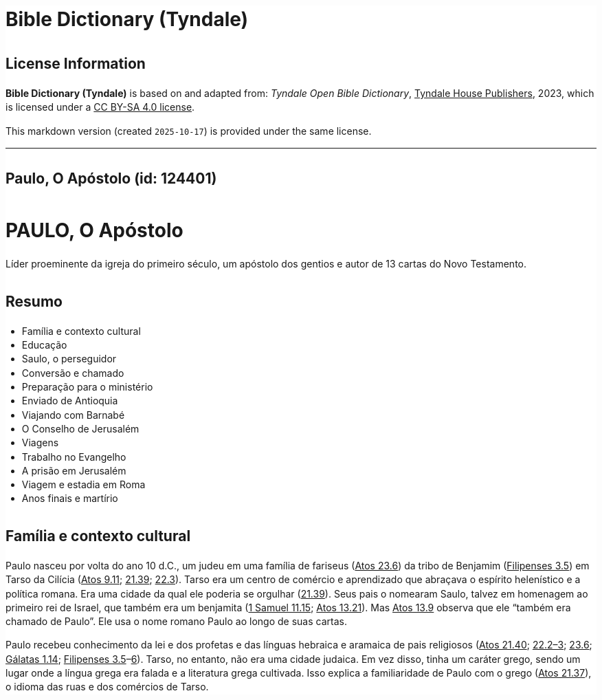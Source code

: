 # Bible Dictionary (Tyndale)

## License Information

**Bible Dictionary (Tyndale)** is based on and adapted from: _Tyndale Open Bible Dictionary_, [Tyndale House Publishers](https://tyndaleopenresources.com/), 2023, which is licensed under a [CC BY-SA 4.0 license](https://creativecommons.org/licenses/by-sa/4.0/legalcode.en).

This markdown version (created `2025-10-17`) is provided under the same license.



--------------------------------

## Paulo, O Apóstolo (id: 124401)

PAULO, O Apóstolo
=================

Líder proeminente da igreja do primeiro século, um apóstolo dos gentios e autor de 13 cartas do Novo Testamento.

Resumo
------

* Família e contexto cultural
* Educação
* Saulo, o perseguidor
* Conversão e chamado
* Preparação para o ministério
* Enviado de Antioquia
* Viajando com Barnabé
* O Conselho de Jerusalém
* Viagens
* Trabalho no Evangelho
* A prisão em Jerusalém
* Viagem e estadia em Roma
* Anos finais e martírio

Família e contexto cultural
---------------------------

Paulo nasceu por volta do ano 10 d.C., um judeu em uma família de fariseus ([Atos 23\.6](https://ref.ly/Acts23:6)) da tribo de Benjamim ([Filipenses 3\.5](https://ref.ly/Phil3:5)) em Tarso da Cilícia ([Atos 9\.11](https://ref.ly/Acts9:11); [21\.39](https://ref.ly/Acts21:39); [22\.3](https://ref.ly/Acts22:3)). Tarso era um centro de comércio e aprendizado que abraçava o espírito helenístico e a política romana. Era uma cidade da qual ele poderia se orgulhar ([21\.39](https://ref.ly/Acts21:39)). Seus pais o nomearam Saulo, talvez em homenagem ao primeiro rei de Israel, que também era um benjamita ([1 Samuel 11\.15](https://ref.ly/1Sam11:15); [Atos 13\.21](https://ref.ly/Acts13:21)). Mas [Atos 13\.9](https://ref.ly/Acts13:9) observa que ele “também era chamado de Paulo”. Ele usa o nome romano Paulo ao longo de suas cartas.

Paulo recebeu conhecimento da lei e dos profetas e das línguas hebraica e aramaica de pais religiosos ([Atos 21\.40](https://ref.ly/Acts21:40); [22\.2–3](https://ref.ly/Acts22:2-Acts22:3); [23\.6](https://ref.ly/Acts23:6); [Gálatas 1\.14](https://ref.ly/Gal1:14); [Filipenses 3\.5](https://ref.ly/Phil3:5-Phil3:6)–[6](https://ref.ly/Phil3:5-Phil3:6)). Tarso, no entanto, não era uma cidade judaica. Em vez disso, tinha um caráter grego, sendo um lugar onde a língua grega era falada e a literatura grega cultivada. Isso explica a familiaridade de Paulo com o grego ([Atos 21\.37](https://ref.ly/Acts21:37)), o idioma das ruas e dos comércios de Tarso.
